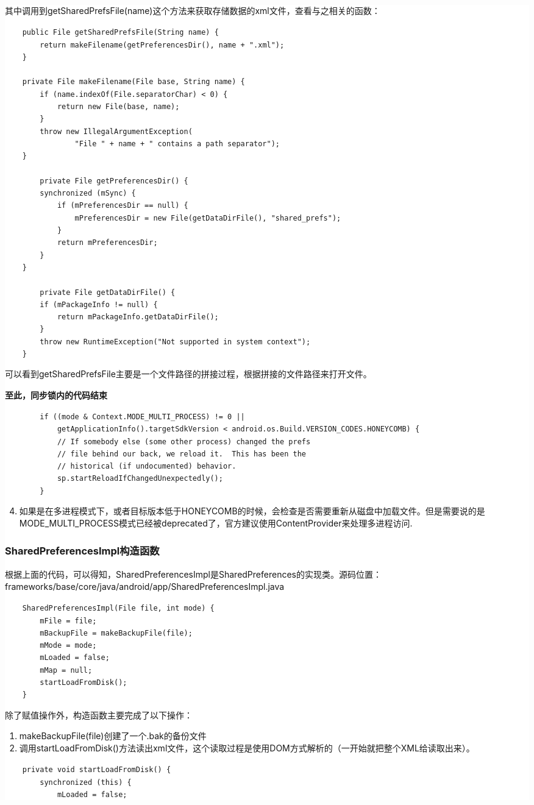 其中调用到getSharedPrefsFile(name)这个方法来获取存储数据的xml文件，查看与之相关的函数：
```
    public File getSharedPrefsFile(String name) {
        return makeFilename(getPreferencesDir(), name + ".xml");
    }
    
    private File makeFilename(File base, String name) {
        if (name.indexOf(File.separatorChar) < 0) {
            return new File(base, name);
        }
        throw new IllegalArgumentException(
                "File " + name + " contains a path separator");
    }
    
        private File getPreferencesDir() {
        synchronized (mSync) {
            if (mPreferencesDir == null) {
                mPreferencesDir = new File(getDataDirFile(), "shared_prefs");
            }
            return mPreferencesDir;
        }
    }
    
        private File getDataDirFile() {
        if (mPackageInfo != null) {
            return mPackageInfo.getDataDirFile();
        }
        throw new RuntimeException("Not supported in system context");
    }
```
可以看到getSharedPrefsFile主要是一个文件路径的拼接过程，根据拼接的文件路径来打开文件。

**至此，同步锁内的代码结束**

```
        if ((mode & Context.MODE_MULTI_PROCESS) != 0 ||
            getApplicationInfo().targetSdkVersion < android.os.Build.VERSION_CODES.HONEYCOMB) {
            // If somebody else (some other process) changed the prefs
            // file behind our back, we reload it.  This has been the
            // historical (if undocumented) behavior.
            sp.startReloadIfChangedUnexpectedly();
        }
```
4. 如果是在多进程模式下，或者目标版本低于HONEYCOMB的时候，会检查是否需要重新从磁盘中加载文件。但是需要说的是MODE_MULTI_PROCESS模式已经被deprecated了，官方建议使用ContentProvider来处理多进程访问.

### SharedPreferencesImpl构造函数
根据上面的代码，可以得知，SharedPreferencesImpl是SharedPreferences的实现类。源码位置：frameworks/base/core/java/android/app/SharedPreferencesImpl.java
```
    SharedPreferencesImpl(File file, int mode) {
        mFile = file;
        mBackupFile = makeBackupFile(file);
        mMode = mode;
        mLoaded = false;
        mMap = null;
        startLoadFromDisk();
    }
```
除了赋值操作外，构造函数主要完成了以下操作：
1. makeBackupFile(file)创建了一个.bak的备份文件
2. 调用startLoadFromDisk()方法读出xml文件，这个读取过程是使用DOM方式解析的（一开始就把整个XML给读取出来）。
```
    private void startLoadFromDisk() {
        synchronized (this) {
            mLoaded = false;
```